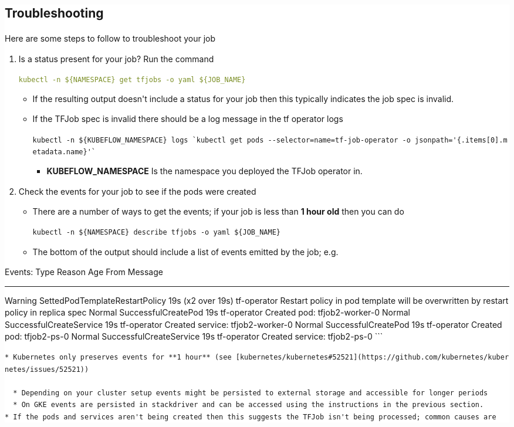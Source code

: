 
## Troubleshooting

Here are some steps to follow to troubleshoot your job

1. Is a status present for your job? Run the command
    ```yaml
    kubectl -n ${NAMESPACE} get tfjobs -o yaml ${JOB_NAME}
    ```

   * If the resulting output doesn't include a status for your job then this typically
     indicates the job spec is invalid.

   * If the TFJob spec is invalid there should be a log message in the tf operator logs

      ```
      kubectl -n ${KUBEFLOW_NAMESPACE} logs `kubectl get pods --selector=name=tf-job-operator -o jsonpath='{.items[0].metadata.name}'` 
      ```
     * **KUBEFLOW_NAMESPACE** Is the namespace you deployed the TFJob operator in.
1. Check the events for your job to see if the pods were created

   * There are a number of ways to get the events; if your job is less than **1 hour old**
 	 then you can do

 	  ```
 	  kubectl -n ${NAMESPACE} describe tfjobs -o yaml ${JOB_NAME}
 	  ```

   * The bottom of the output should include a list of events emitted by the job; e.g.

 	  ```yaml
Events:
  Type     Reason                          Age                From         Message
  ----     ------                          ----               ----         -------
  Warning  SettedPodTemplateRestartPolicy  19s (x2 over 19s)  tf-operator  Restart policy in pod template will be overwritten by restart policy in replica spec
  Normal   SuccessfulCreatePod             19s                tf-operator  Created pod: tfjob2-worker-0
  Normal   SuccessfulCreateService         19s                tf-operator  Created service: tfjob2-worker-0
  Normal   SuccessfulCreatePod             19s                tf-operator  Created pod: tfjob2-ps-0
  Normal   SuccessfulCreateService         19s                tf-operator  Created service: tfjob2-ps-0
      ```
	
	* Kubernetes only preserves events for **1 hour** (see [kubernetes/kubernetes#52521](https://github.com/kubernetes/kubernetes/issues/52521))

	  * Depending on your cluster setup events might be persisted to external storage and accessible for longer periods
	  * On GKE events are persisted in stackdriver and can be accessed using the instructions in the previous section.
	* If the pods and services aren't being created then this suggests the TFJob isn't being processed; common causes are
